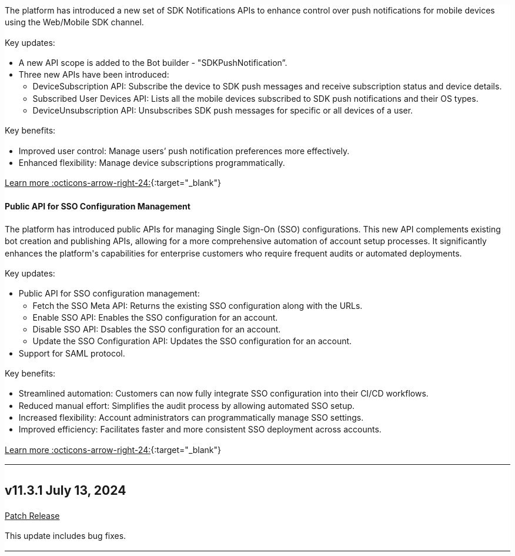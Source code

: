 The platform has introduced a new set of SDK Notifications APIs to enhance control over push notifications for mobile devices using the Web/Mobile SDK channel.

Key updates:

* A new API scope is added to the Bot builder - "SDKPushNotification”.
* Three new APIs have been introduced:
    * DeviceSubscription API: Subscribe the device to SDK push messages and receive subscription status and device details.
    * Subscribed User Devices API: Lists all the mobile devices subscribed to SDK push notifications and their OS types.
    * DeviceUnsubscription API: Unsubscribes SDK push messages for specific or all devices of a user.

Key benefits:

* Improved user control: Manage users’ push notification preferences more effectively.
* Enhanced flexibility: Manage device subscriptions programmatically.

[Learn more :octicons-arrow-right-24:](./../../apis/automation/manage-sdk-push-notifications.md){:target="_blank"}


#### Public API for SSO Configuration Management 

The platform has introduced public APIs for managing Single Sign-On (SSO) configurations. This new API complements existing bot creation and publishing APIs, allowing for a more comprehensive automation of account setup processes. It significantly enhances the platform's capabilities for enterprise customers who require frequent audits or automated deployments.

Key updates:

* Public API for SSO configuration management:
    * Fetch the SSO Meta API: Returns the existing SSO configuration along with the URLs.
    * Enable SSO API: Enables the SSO configuration for an account.
    * Disable SSO API: Dsables the SSO configuration for an account.
    * Update the SSO Configuration API: Updates the SSO configuration for an account.
* Support for SAML protocol.

Key benefits: 

* Streamlined automation: Customers can now fully integrate SSO configuration into their CI/CD workflows.
* Reduced manual effort: Simplifies the audit process by allowing automated SSO setup.
* Increased flexibility: Account administrators can programmatically manage SSO settings.
* Improved efficiency: Facilitates faster and more consistent SSO deployment across accounts.

[Learn more :octicons-arrow-right-24:](../../apis/automation/enable-and-manage-sso-configuration.md){:target="_blank"}

<hr>

## v11.3.1 July 13, 2024

<u> Patch Release </u>

This update includes bug fixes.

<hr>
